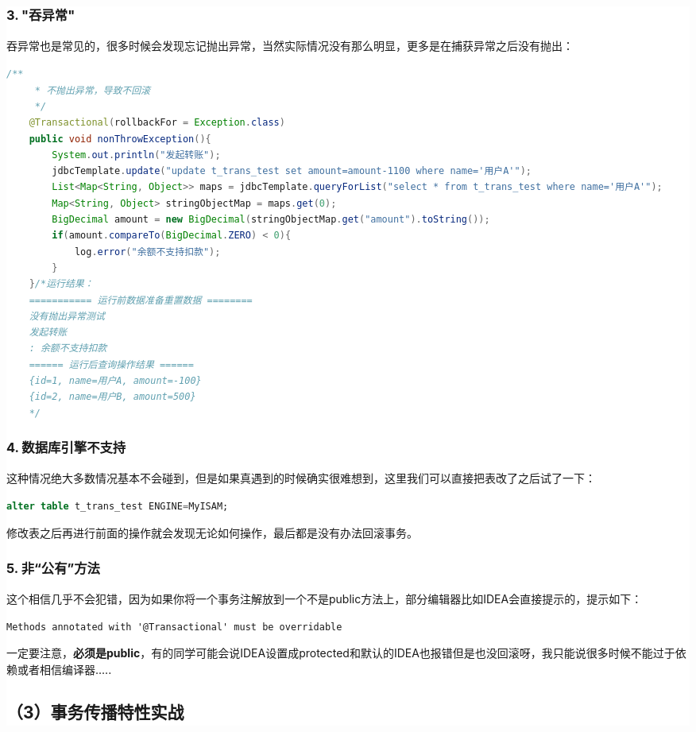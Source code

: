 


### 3. "吞异常"

​	吞异常也是常见的，很多时候会发现忘记抛出异常，当然实际情况没有那么明显，更多是在捕获异常之后没有抛出：

```java
/**
     * 不抛出异常，导致不回滚
     */
    @Transactional(rollbackFor = Exception.class)
    public void nonThrowException(){
        System.out.println("发起转账");
        jdbcTemplate.update("update t_trans_test set amount=amount-1100 where name='用户A'");
        List<Map<String, Object>> maps = jdbcTemplate.queryForList("select * from t_trans_test where name='用户A'");
        Map<String, Object> stringObjectMap = maps.get(0);
        BigDecimal amount = new BigDecimal(stringObjectMap.get("amount").toString());
        if(amount.compareTo(BigDecimal.ZERO) < 0){
            log.error("余额不支持扣款");
        }
    }/*运行结果：
    =========== 运行前数据准备重置数据 ========
    没有抛出异常测试
    发起转账
    : 余额不支持扣款
    ====== 运行后查询操作结果 ======
    {id=1, name=用户A, amount=-100}
    {id=2, name=用户B, amount=500}
    */
```



### 4. 数据库引擎不支持

​	这种情况绝大多数情况基本不会碰到，但是如果真遇到的时候确实很难想到，这里我们可以直接把表改了之后试了一下：

```sql
alter table t_trans_test ENGINE=MyISAM;
```

​	修改表之后再进行前面的操作就会发现无论如何操作，最后都是没有办法回滚事务。



### 5. 非“公有”方法

​	这个相信几乎不会犯错，因为如果你将一个事务注解放到一个不是public方法上，部分编辑器比如IDEA会直接提示的，提示如下：

```
Methods annotated with '@Transactional' must be overridable 
```

​	一定要注意，**必须是public**，有的同学可能会说IDEA设置成protected和默认的IDEA也报错但是也没回滚呀，我只能说很多时候不能过于依赖或者相信编译器.....

## （3）事务传播特性实战
